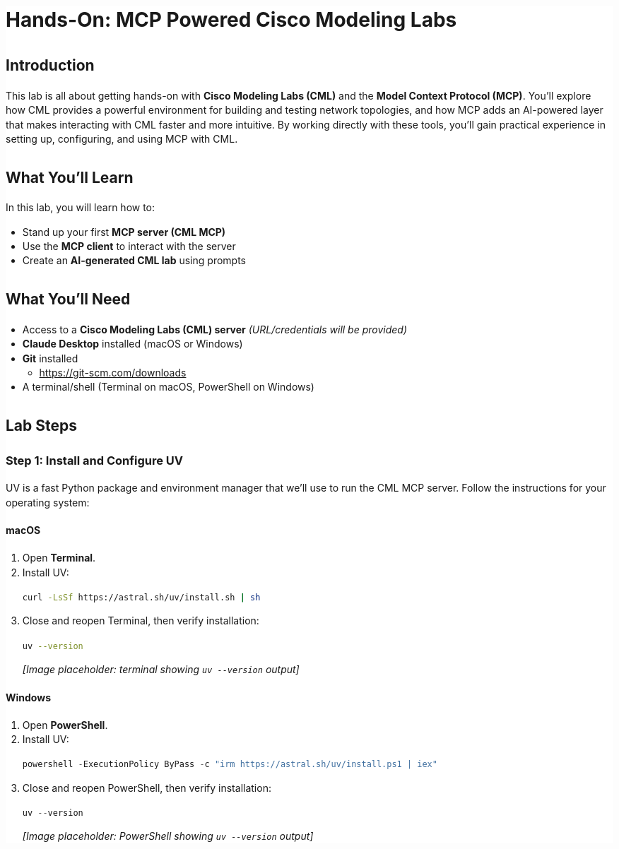 # Hands-On: MCP Powered Cisco Modeling Labs

## Introduction

This lab is all about getting hands-on with **Cisco Modeling Labs (CML)** and the **Model Context Protocol (MCP)**. You’ll explore how CML provides a powerful environment for building and testing network topologies, and how MCP adds an AI-powered layer that makes interacting with CML faster and more intuitive. By working directly with these tools, you’ll gain practical experience in setting up, configuring, and using MCP with CML.

## What You’ll Learn

In this lab, you will learn how to:
- Stand up your first **MCP server (CML MCP)**
- Use the **MCP client** to interact with the server
- Create an **AI-generated CML lab** using prompts

## What You’ll Need

- Access to a **Cisco Modeling Labs (CML) server** *(URL/credentials will be provided)*
- **Claude Desktop** installed (macOS or Windows)
- **Git** installed
  - https://git-scm.com/downloads
- A terminal/shell (Terminal on macOS, PowerShell on Windows)

## Lab Steps

### Step 1: Install and Configure UV

UV is a fast Python package and environment manager that we’ll use to run the CML MCP server. Follow the instructions for your operating system:

#### macOS
1. Open **Terminal**.
2. Install UV:
   ```bash
   curl -LsSf https://astral.sh/uv/install.sh | sh
   ```
3. Close and reopen Terminal, then verify installation:
   ```bash
   uv --version
   ```
   _[Image placeholder: terminal showing `uv --version` output]_

#### Windows
1. Open **PowerShell**.
2. Install UV:
   ```powershell
   powershell -ExecutionPolicy ByPass -c "irm https://astral.sh/uv/install.ps1 | iex"
   ```
3. Close and reopen PowerShell, then verify installation:
   ```powershell
   uv --version
   ```
   _[Image placeholder: PowerShell showing `uv --version` output]_
